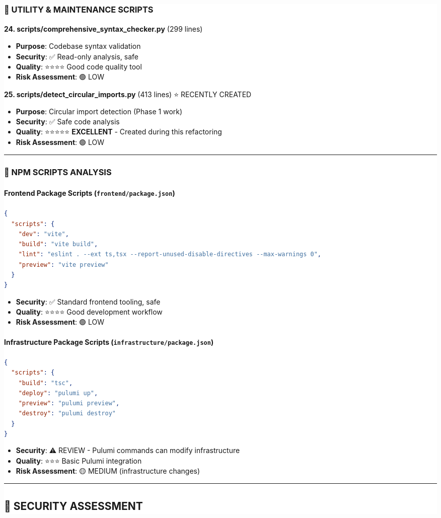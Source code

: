 
### **🔧 UTILITY & MAINTENANCE SCRIPTS**

**24. scripts/comprehensive_syntax_checker.py** (299 lines)
- **Purpose**: Codebase syntax validation
- **Security**: ✅ Read-only analysis, safe
- **Quality**: ⭐⭐⭐⭐ Good code quality tool
- **Risk Assessment**: 🟢 LOW

**25. scripts/detect_circular_imports.py** (413 lines) ⭐ RECENTLY CREATED
- **Purpose**: Circular import detection (Phase 1 work)
- **Security**: ✅ Safe code analysis
- **Quality**: ⭐⭐⭐⭐⭐ **EXCELLENT** - Created during this refactoring
- **Risk Assessment**: 🟢 LOW

---

### **📱 NPM SCRIPTS ANALYSIS**

#### **Frontend Package Scripts** (`frontend/package.json`)
```json
{
  "scripts": {
    "dev": "vite",
    "build": "vite build", 
    "lint": "eslint . --ext ts,tsx --report-unused-disable-directives --max-warnings 0",
    "preview": "vite preview"
  }
}
```
- **Security**: ✅ Standard frontend tooling, safe
- **Quality**: ⭐⭐⭐⭐ Good development workflow
- **Risk Assessment**: 🟢 LOW

#### **Infrastructure Package Scripts** (`infrastructure/package.json`)
```json
{
  "scripts": {
    "build": "tsc",
    "deploy": "pulumi up",
    "preview": "pulumi preview",
    "destroy": "pulumi destroy"
  }
}
```
- **Security**: ⚠️ REVIEW - Pulumi commands can modify infrastructure
- **Quality**: ⭐⭐⭐ Basic Pulumi integration
- **Risk Assessment**: 🟡 MEDIUM (infrastructure changes)

---

## 🚨 **SECURITY ASSESSMENT**
